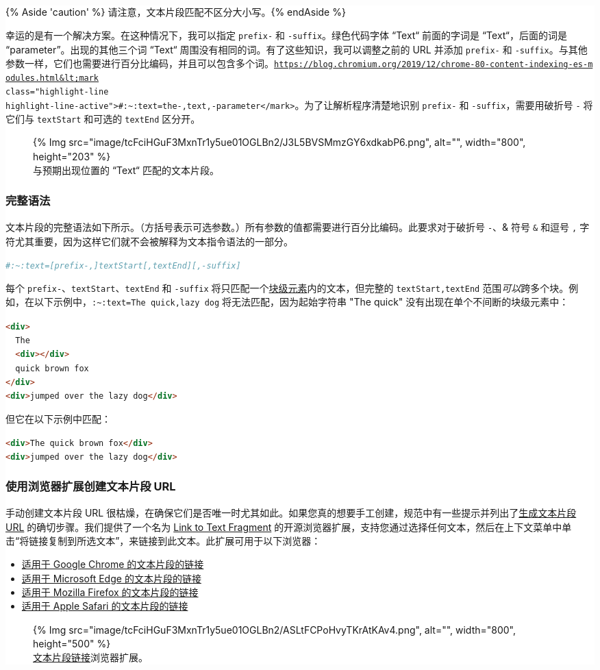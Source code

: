 {% Aside 'caution' %} 请注意，文本片段匹配不区分大小写。{% endAside %}

幸运的是有一个解决方案。在这种情况下，我可以指定 `prefix​-` 和 `-suffix`。绿色代码字体 “Text“ 前面的字词是 “Text“，后面的词是 “parameter”。出现的其他三个词 “Text“ 周围没有相同的词。有了这些知识，我可以调整之前的 URL 并添加 `prefix-` 和 `-suffix`。与其他参数一样，它们也需要进行百分比编码，并且可以包含多个词。<a href="https://blog.chromium.org/2019/12/chrome-80-content-indexing-es-modules.html#:~:text=the-,text,-parameter"><code>https://blog.chromium.org/2019/12/chrome-80-content-indexing-es-modules.html&lt;mark class="highlight-line highlight-line-active"&gt;#:~:text=the-,text,-parameter&lt;/mark&gt;</code></a>。为了让解析程序清楚地识别 `prefix-` 和 `-suffix`，需要用破折号 `-` 将它们与 `textStart` 和可选的 `textEnd` 区分开。

<figure class="w-figure">{% Img src="image/tcFciHGuF3MxnTr1y5ue01OGLBn2/J3L5BVSMmzGY6xdkabP6.png", alt="", width="800", height="203" %} <figcaption class="w-figcaption">与预期出现位置的 “Text“ 匹配的文本片段。</figcaption></figure>

### 完整语法

文本片段的完整语法如下所示。（方括号表示可选参数。）所有参数的值都需要进行百分比编码。此要求对于破折号 `-`、&amp; 符号 `&` 和逗号 `,` 字符尤其重要，因为这样它们就不会被解释为文本指令语法的一部分。

```bash
#:~:text=[prefix-,]textStart[,textEnd][,-suffix]
```

每个 `prefix-`、`textStart`、`textEnd` 和 `-suffix` 将只匹配一个[块级元素](https://developer.mozilla.org/docs/Web/HTML/Block-level_elements#Elements)内的文本，但完整的 `textStart,textEnd` 范围*可以*跨多个块。例如，在以下示例中，`:~:text=The quick,lazy dog` 将无法匹配，因为起始字符串 "The quick" 没有出现在单个不间断的块级元素中：

```html
<div>
  The
  <div></div>
  quick brown fox
</div>
<div>jumped over the lazy dog</div>
```

但它在以下示例中匹配：

```html
<div>The quick brown fox</div>
<div>jumped over the lazy dog</div>
```

### 使用浏览器扩展创建文本片段 URL

手动创建文本片段 URL 很枯燥，在确保它们是否唯一时尤其如此。如果您真的想要手工创建，规范中有一些提示并列出了[生成文本片段 URL](https://wicg.github.io/ScrollToTextFragment/#generating-text-fragment-directives) 的确切步骤。我们提供了一个名为 [Link to Text Fragment](https://github.com/GoogleChromeLabs/link-to-text-fragment) 的开源浏览器扩展，支持您通过选择任何文本，然后在上下文菜单中单击“将链接复制到所选文本”，来链接到此文本。此扩展可用于以下浏览器：

- [适用于 Google Chrome 的文本片段的链接](https://chrome.google.com/webstore/detail/link-to-text-fragment/pbcodcjpfjdpcineamnnmbkkmkdpajjg)
- [适用于 Microsoft Edge 的文本片段的链接](https://microsoftedge.microsoft.com/addons/detail/link-to-text-fragment/pmdldpbcbobaamgkpkghjigngamlolag)
- [适用于 Mozilla Firefox 的文本片段的链接](https://addons.mozilla.org/firefox/addon/link-to-text-fragment/)
- [适用于 Apple Safari 的文本片段的链接](https://apps.apple.com/app/link-to-text-fragment/id1532224396)

<figure class="w-figure">{% Img src="image/tcFciHGuF3MxnTr1y5ue01OGLBn2/ASLtFCPoHvyTKrAtKAv4.png", alt="", width="800", height="500" %} <figcaption class="w-figcaption"> <a href="https://github.com/GoogleChromeLabs/link-to-text-fragment">文本片段链接</a>浏览器扩展。</figcaption></figure>
